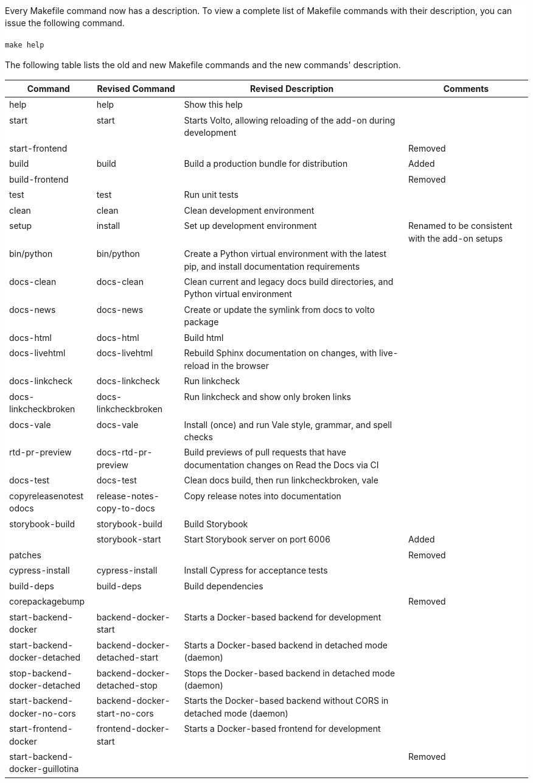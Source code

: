 Every Makefile command now has a description.
To view a complete list of Makefile commands with their description, you can issue the following command.

```shell
make help
```

The following table lists the old and new Makefile commands and the new commands' description.

| Command | Revised Command | Revised Description | Comments |
|---|---|---|---|
| help | help | Show this help |  |
| start | start | Starts Volto, allowing reloading of the add-on during development |  |
| start-frontend |  |  | Removed |
| build | build | Build a production bundle for distribution | Added |
| build-frontend |  |  | Removed |
| test | test | Run unit tests |  |
| clean | clean | Clean development environment |  |
| setup | install | Set up development environment | Renamed to be consistent with the add-on setups |
| bin/python | bin/python | Create a Python virtual environment with the latest pip, and install documentation requirements |  |
| docs-clean | docs-clean | Clean current and legacy docs build directories, and Python virtual environment |  |
| docs-news | docs-news | Create or update the symlink from docs to volto package |  |
| docs-html | docs-html | Build html |  |
| docs-livehtml | docs-livehtml | Rebuild Sphinx documentation on changes, with live-reload in the browser |  |
| docs-linkcheck | docs-linkcheck | Run linkcheck |  |
| docs-linkcheckbroken | docs-linkcheckbroken | Run linkcheck and show only broken links |  |
| docs-vale | docs-vale | Install (once) and run Vale style, grammar, and spell checks |  |
| rtd-pr-preview | docs-rtd-pr-preview | Build previews of pull requests that have documentation changes on Read the Docs via CI |  |
| docs-test | docs-test | Clean docs build, then run linkcheckbroken, vale |  |
| copyreleasenotestodocs | release-notes-copy-to-docs | Copy release notes into documentation |  |
| storybook-build | storybook-build | Build Storybook |  |
|  | storybook-start | Start Storybook server on port 6006 | Added |
| patches |  |  | Removed |
| cypress-install | cypress-install | Install Cypress for acceptance tests |  |
| build-deps | build-deps | Build dependencies |  |
| corepackagebump |  |  | Removed |
| start-backend-docker | backend-docker-start | Starts a Docker-based backend for development |  |
| start-backend-docker-detached | backend-docker-detached-start | Starts a Docker-based backend in detached mode (daemon) |  |
| stop-backend-docker-detached | backend-docker-detached-stop | Stops the Docker-based backend in detached mode (daemon) |  |
| start-backend-docker-no-cors | backend-docker-start-no-cors | Starts the Docker-based backend without CORS in detached mode (daemon) |  |
| start-frontend-docker | frontend-docker-start | Starts a Docker-based frontend for development |  |
| start-backend-docker-guillotina |  |  | Removed |